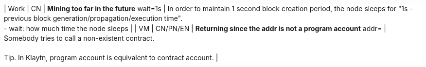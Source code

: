 | Work           | CN       | **Mining too far in the future** wait=1s                                                                                                                                                      | In order to maintain 1 second block creation period, the node sleeps for "1s - previous block generation/propagation/execution time". </br> - wait: how much time the node sleeps                                                                                                                                                                                                                                                                                                                                                                                                                                                                                                                                                                                                                          |
| VM             | CN/PN/EN | **Returning since the addr is not a program account** addr=                                                                                                                                   | Somebody tries to call a non-existent contract. </br></br> Tip. In Klaytn, program account is equivalent to contract account.                                                                                                                                                                                                                                                                                                                                                                                                                                                                                                                                                                                                                                                                              |
